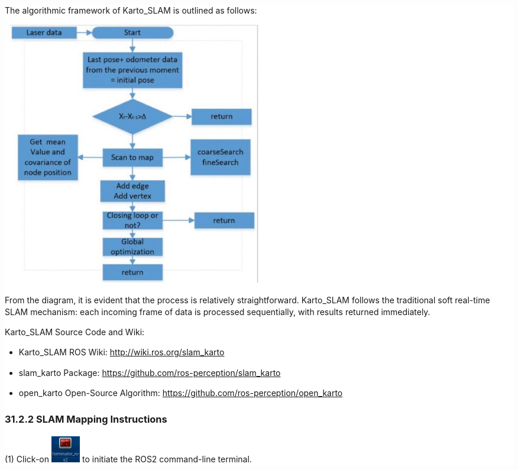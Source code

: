 The algorithmic framework of Karto_SLAM is outlined as follows:

<img class="common_img" src="../_static/media/chapter_31/section_2/media/image2.png" style="width:4.49722in;height:4.54167in" />

From the diagram, it is evident that the process is relatively straightforward. Karto_SLAM follows the traditional soft real-time SLAM mechanism: each incoming frame of data is processed sequentially, with results returned immediately.

Karto_SLAM Source Code and Wiki:

- Karto_SLAM ROS Wiki: http://wiki.ros.org/slam_karto

- slam_karto Package: https://github.com/ros-perception/slam_karto

- open_karto Open-Source Algorithm: https://github.com/ros-perception/open_karto

### 31.2.2 SLAM Mapping Instructions

(1) Click-on <img src="../_static/media/chapter_31/section_2/media/image3.png" style="width:0.50139in;height:0.45486in" /> to initiate the ROS2 command-line terminal.
